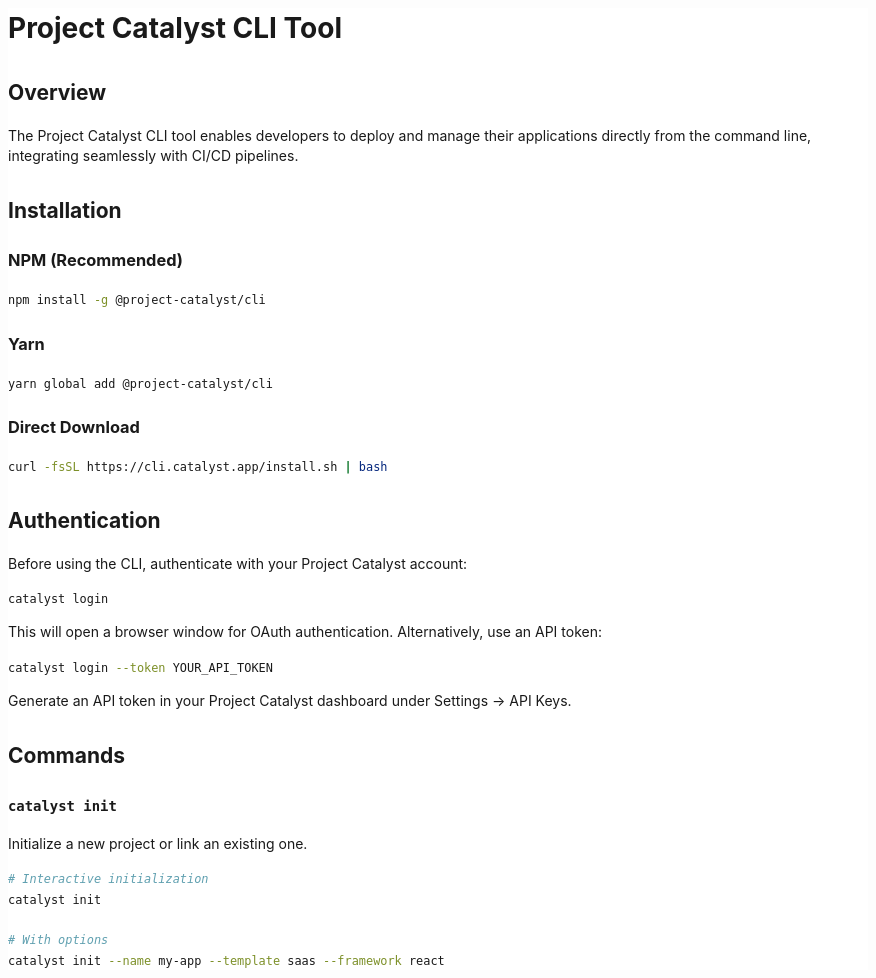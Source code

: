# Project Catalyst CLI Tool

## Overview

The Project Catalyst CLI tool enables developers to deploy and manage their applications directly from the command line, integrating seamlessly with CI/CD pipelines.

## Installation

### NPM (Recommended)

```bash
npm install -g @project-catalyst/cli
```

### Yarn

```bash
yarn global add @project-catalyst/cli
```

### Direct Download

```bash
curl -fsSL https://cli.catalyst.app/install.sh | bash
```

## Authentication

Before using the CLI, authenticate with your Project Catalyst account:

```bash
catalyst login
```

This will open a browser window for OAuth authentication. Alternatively, use an API token:

```bash
catalyst login --token YOUR_API_TOKEN
```

Generate an API token in your Project Catalyst dashboard under Settings → API Keys.

## Commands

### `catalyst init`

Initialize a new project or link an existing one.

```bash
# Interactive initialization
catalyst init

# With options
catalyst init --name my-app --template saas --framework react
```
